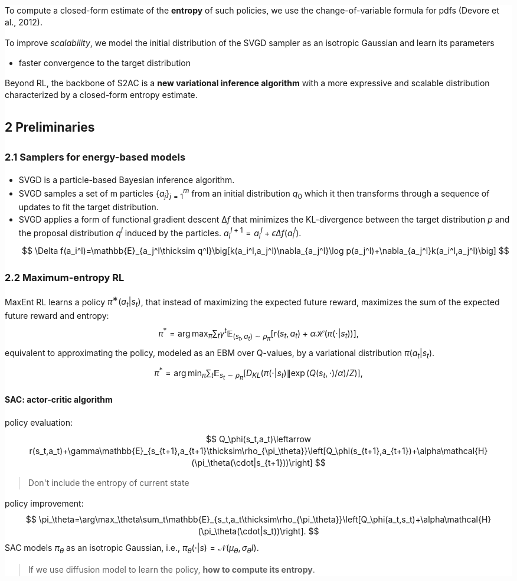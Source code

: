 To compute a closed-form estimate of the **entropy** of such policies, we use the change-of-variable formula for pdfs (Devore et al., 2012).

To improve *scalability*, we model the initial distribution of the SVGD sampler as an isotropic Gaussian and learn its parameters
- faster convergence to the target distribution

Beyond RL, the backbone of S2AC is a **new variational inference algorithm** with a more expressive and scalable distribution characterized by a closed-form entropy estimate.

## 2 Preliminaries
### 2.1 Samplers for energy-based models
- SVGD is a particle-based Bayesian inference algorithm.
- SVGD samples a set of m particles $\{a_{j}\}^{m}_{j=1}$ from an initial distribution $q_{0}$ which it then transforms through a sequence of updates to fit the target distribution.
- SVGD applies a form of functional gradient descent $∆f$ that minimizes the KL-divergence between the target distribution $p$ and the proposal distribution $q^{l}$ induced by the particles. $a_i^{l+1}=a_i^l+\epsilon\Delta f(a_i^l)$. 
$$
\Delta f(a_i^l)=\mathbb{E}_{a_j^l\thicksim q^l}\big[k(a_i^l,a_j^l)\nabla_{a_j^l}\log p(a_j^l)+\nabla_{a_j^l}k(a_i^l,a_j^l)\big]
$$

### 2.2 Maximum-entropy RL
MaxEnt RL learns a policy $π^{∗}(a_{t}|s_{t})$, that instead of maximizing the expected future reward, maximizes the sum of the expected future reward and entropy:
$$
\pi^*=\arg\max_\pi\sum_t\gamma^t\mathbb{E}_{(s_t,a_t)\sim\rho_\pi}\big[r(s_t,a_t)+\alpha\mathcal{H}(\pi(\cdot|s_t))\big],
$$
equivalent to approximating the policy, modeled as an EBM over Q-values, by a variational distribution $π(a_{t}|s_t)$.
$$
\pi^*=\arg\min_\pi\sum_t\mathbb{E}_{s_t\sim\rho_\pi}\big[D_{KL}\big(\pi(\cdot|s_t)\|\exp(Q(s_t,\cdot)/\alpha)/Z\big)\big],
$$
#### SAC: actor-critic algorithm
policy evaluation:
$$
Q_\phi(s_t,a_t)\leftarrow r(s_t,a_t)+\gamma\mathbb{E}_{s_{t+1},a_{t+1}\thicksim\rho_{\pi_\theta}}\left[Q_\phi(s_{t+1},a_{t+1})+\alpha\mathcal{H}(\pi_\theta(\cdot|s_{t+1}))\right]
$$
> Don't include the entropy of current state

policy improvement:
$$
\pi_\theta=\arg\max_\theta\sum_t\mathbb{E}_{s_t,a_t\thicksim\rho_{\pi_\theta}}\left[Q_\phi(a_t,s_t)+\alpha\mathcal{H}(\pi_\theta(\cdot|s_t))\right].
$$
SAC models $π_{θ}$ as an isotropic Gaussian, i.e., $π_{\theta}(·|s) = \mathcal{N} (\mu_{\theta}, \sigma_{\theta}I)$.
> If we use diffusion model to learn the policy, **how to compute its entropy**. 

